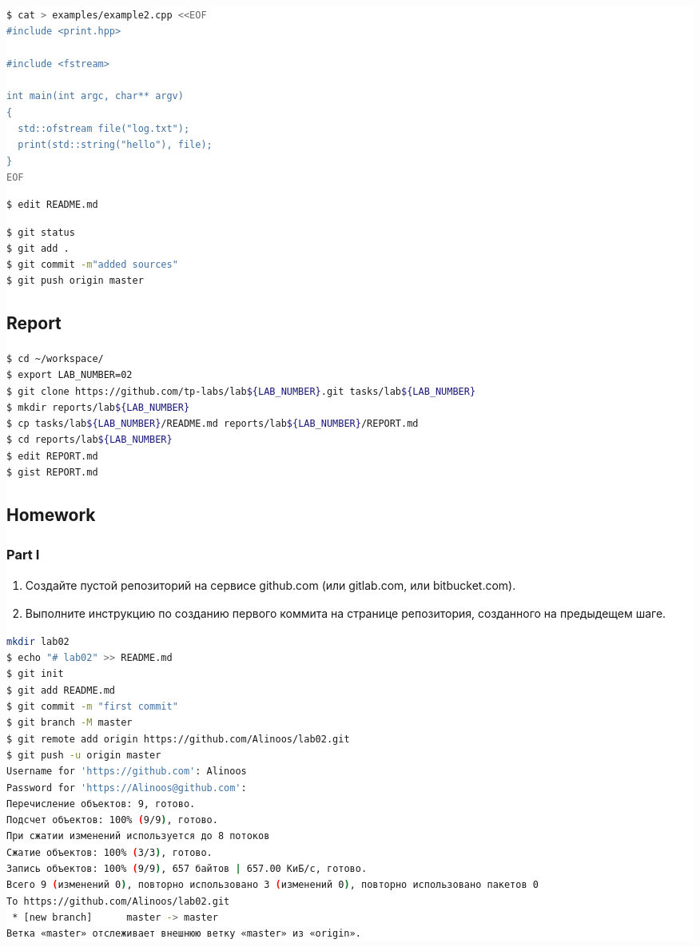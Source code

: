 ```sh
$ cat > examples/example2.cpp <<EOF
#include <print.hpp>

#include <fstream>

int main(int argc, char** argv)
{
  std::ofstream file("log.txt");
  print(std::string("hello"), file);
}
EOF
```

```sh
$ edit README.md
```

```sh
$ git status
$ git add .
$ git commit -m"added sources"
$ git push origin master
```

## Report

```sh
$ cd ~/workspace/
$ export LAB_NUMBER=02
$ git clone https://github.com/tp-labs/lab${LAB_NUMBER}.git tasks/lab${LAB_NUMBER}
$ mkdir reports/lab${LAB_NUMBER}
$ cp tasks/lab${LAB_NUMBER}/README.md reports/lab${LAB_NUMBER}/REPORT.md
$ cd reports/lab${LAB_NUMBER}
$ edit REPORT.md
$ gist REPORT.md
```

## Homework

### Part I

1. Создайте пустой репозиторий на сервисе github.com (или gitlab.com, или bitbucket.com).

2. Выполните инструкцию по созданию первого коммита на странице репозитория, созданного на предыдещем шаге.
```sh
mkdir lab02
$ echo "# lab02" >> README.md
$ git init
$ git add README.md
$ git commit -m "first commit"
$ git branch -M master
$ git remote add origin https://github.com/Alinoos/lab02.git
$ git push -u origin master
Username for 'https://github.com': Alinoos
Password for 'https://Alinoos@github.com': 
Перечисление объектов: 9, готово.
Подсчет объектов: 100% (9/9), готово.
При сжатии изменений используется до 8 потоков
Сжатие объектов: 100% (3/3), готово.
Запись объектов: 100% (9/9), 657 байтов | 657.00 КиБ/с, готово.
Всего 9 (изменений 0), повторно использовано 3 (изменений 0), повторно использовано пакетов 0
To https://github.com/Alinoos/lab02.git
 * [new branch]      master -> master
Ветка «master» отслеживает внешнюю ветку «master» из «origin».
```